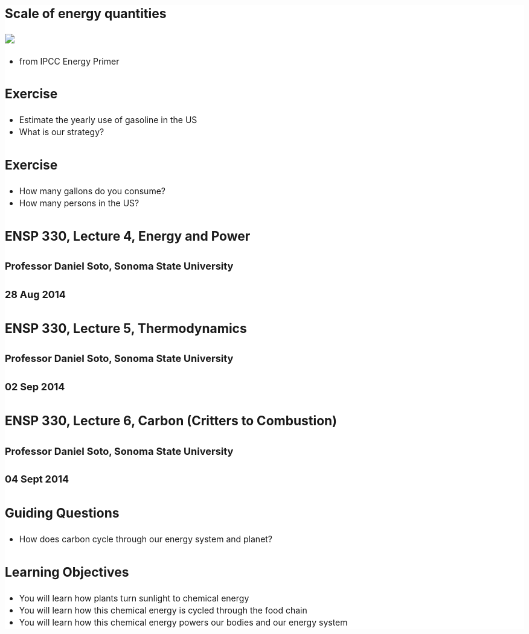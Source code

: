 ## Scale of energy quantities
![](../figures/ipcc_energy_primer.png)
- from IPCC Energy Primer




## Exercise
- Estimate the yearly use of gasoline in the US
- What is our strategy?

## Exercise
- How many gallons do you consume?
- How many persons in the US?




## ENSP 330, Lecture 4, Energy and Power
### Professor Daniel Soto, Sonoma State University
### 28 Aug 2014





## ENSP 330, Lecture 5, Thermodynamics
### Professor Daniel Soto, Sonoma State University
### 02 Sep 2014




## ENSP 330, Lecture 6, Carbon (Critters to Combustion)
### Professor Daniel Soto, Sonoma State University
### 04 Sept 2014

## Guiding Questions
- How does carbon cycle through our energy system and planet?

## Learning Objectives
- You will learn how plants turn sunlight to chemical energy
- You will learn how this chemical energy is cycled through the food
  chain
- You will learn how this chemical energy powers our bodies and our
  energy system
